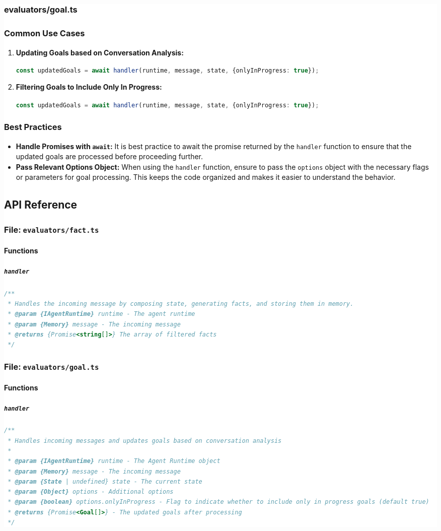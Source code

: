 ### evaluators/goal.ts

### Common Use Cases
1. **Updating Goals based on Conversation Analysis:**
   ```typescript
   const updatedGoals = await handler(runtime, message, state, {onlyInProgress: true});
   ```

2. **Filtering Goals to Include Only In Progress:**
   ```typescript
   const updatedGoals = await handler(runtime, message, state, {onlyInProgress: true});
   ```

### Best Practices
- **Handle Promises with `await`:** It is best practice to await the promise returned by the `handler` function to ensure that the updated goals are processed before proceeding further.
- **Pass Relevant Options Object:** When using the `handler` function, ensure to pass the `options` object with the necessary flags or parameters for goal processing. This keeps the code organized and makes it easier to understand the behavior.

## API Reference
### File: `evaluators/fact.ts`
#### Functions

##### `handler`

```typescript
/**
 * Handles the incoming message by composing state, generating facts, and storing them in memory.
 * @param {IAgentRuntime} runtime - The agent runtime
 * @param {Memory} message - The incoming message
 * @returns {Promise<string[]>} The array of filtered facts
 */
```
### File: `evaluators/goal.ts`
#### Functions

##### `handler`

```typescript
/**
 * Handles incoming messages and updates goals based on conversation analysis
 *
 * @param {IAgentRuntime} runtime - The Agent Runtime object
 * @param {Memory} message - The incoming message
 * @param {State | undefined} state - The current state
 * @param {Object} options - Additional options
 * @param {boolean} options.onlyInProgress - Flag to indicate whether to include only in progress goals (default true)
 * @returns {Promise<Goal[]>} - The updated goals after processing
 */
```

